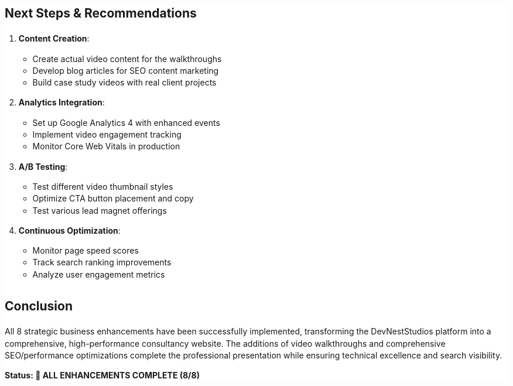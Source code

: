## Next Steps & Recommendations

1. **Content Creation**: 
   - Create actual video content for the walkthroughs
   - Develop blog articles for SEO content marketing
   - Build case study videos with real client projects

2. **Analytics Integration**:
   - Set up Google Analytics 4 with enhanced events
   - Implement video engagement tracking
   - Monitor Core Web Vitals in production

3. **A/B Testing**:
   - Test different video thumbnail styles
   - Optimize CTA button placement and copy
   - Test various lead magnet offerings

4. **Continuous Optimization**:
   - Monitor page speed scores
   - Track search ranking improvements
   - Analyze user engagement metrics

## Conclusion

All 8 strategic business enhancements have been successfully implemented, transforming the DevNestStudios platform into a comprehensive, high-performance consultancy website. The additions of video walkthroughs and comprehensive SEO/performance optimizations complete the professional presentation while ensuring technical excellence and search visibility.

**Status: 🎉 ALL ENHANCEMENTS COMPLETE (8/8)**